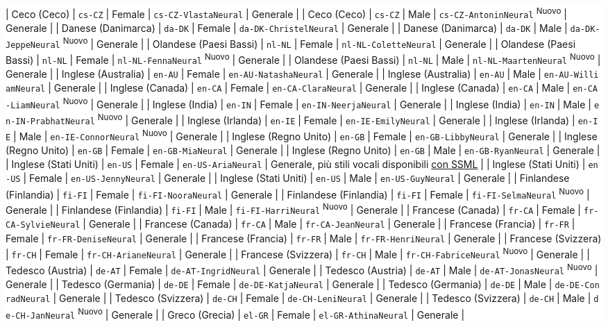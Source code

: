 | Ceco (Ceco) | `cs-CZ` | Female | `cs-CZ-VlastaNeural` | Generale |
| Ceco (Ceco) | `cs-CZ` | Male | `cs-CZ-AntoninNeural` <sup>Nuovo</sup> | Generale |
| Danese (Danimarca) | `da-DK` | Female | `da-DK-ChristelNeural` | Generale |
| Danese (Danimarca) | `da-DK` | Male | `da-DK-JeppeNeural` <sup>Nuovo</sup> | Generale |
| Olandese (Paesi Bassi) | `nl-NL` | Female | `nl-NL-ColetteNeural` | Generale |
| Olandese (Paesi Bassi) | `nl-NL` | Female | `nl-NL-FennaNeural` <sup>Nuovo</sup> | Generale |
| Olandese (Paesi Bassi) | `nl-NL` | Male | `nl-NL-MaartenNeural` <sup>Nuovo</sup> | Generale |
| Inglese (Australia) | `en-AU` | Female | `en-AU-NatashaNeural` | Generale |
| Inglese (Australia) | `en-AU` | Male | `en-AU-WilliamNeural` | Generale |
| Inglese (Canada) | `en-CA` | Female | `en-CA-ClaraNeural` | Generale |
| Inglese (Canada) | `en-CA` | Male | `en-CA-LiamNeural` <sup>Nuovo</sup> | Generale |
| Inglese (India) | `en-IN` | Female | `en-IN-NeerjaNeural` | Generale |
| Inglese (India) | `en-IN` | Male | `en-IN-PrabhatNeural` <sup>Nuovo</sup> | Generale |
| Inglese (Irlanda) | `en-IE` | Female | `en-IE-EmilyNeural` | Generale |
| Inglese (Irlanda) | `en-IE` | Male | `en-IE-ConnorNeural` <sup>Nuovo</sup> | Generale |
| Inglese (Regno Unito) | `en-GB` | Female | `en-GB-LibbyNeural` | Generale |
| Inglese (Regno Unito) | `en-GB` | Female | `en-GB-MiaNeural` | Generale |
| Inglese (Regno Unito) | `en-GB` | Male | `en-GB-RyanNeural` | Generale |
| Inglese (Stati Uniti) | `en-US` | Female | `en-US-AriaNeural` | Generale, più stili vocali disponibili [con SSML](speech-synthesis-markup.md#adjust-speaking-styles)  |
| Inglese (Stati Uniti) | `en-US` | Female | `en-US-JennyNeural` | Generale |
| Inglese (Stati Uniti) | `en-US` | Male | `en-US-GuyNeural` | Generale |
| Finlandese (Finlandia) | `fi-FI` | Female | `fi-FI-NooraNeural` | Generale |
| Finlandese (Finlandia) | `fi-FI` | Female | `fi-FI-SelmaNeural` <sup>Nuovo</sup> | Generale |
| Finlandese (Finlandia) | `fi-FI` | Male | `fi-FI-HarriNeural` <sup>Nuovo</sup> | Generale |
| Francese (Canada) | `fr-CA` | Female | `fr-CA-SylvieNeural` | Generale |
| Francese (Canada) | `fr-CA` | Male | `fr-CA-JeanNeural` | Generale |
| Francese (Francia) | `fr-FR` | Female | `fr-FR-DeniseNeural` | Generale |
| Francese (Francia) | `fr-FR` | Male | `fr-FR-HenriNeural` | Generale |
| Francese (Svizzera) | `fr-CH` | Female | `fr-CH-ArianeNeural` | Generale |
| Francese (Svizzera) | `fr-CH` | Male | `fr-CH-FabriceNeural` <sup>Nuovo</sup> | Generale |
| Tedesco (Austria) | `de-AT` | Female | `de-AT-IngridNeural` | Generale |
| Tedesco (Austria) | `de-AT` | Male | `de-AT-JonasNeural` <sup>Nuovo</sup> | Generale |
| Tedesco (Germania) | `de-DE` | Female | `de-DE-KatjaNeural` | Generale |
| Tedesco (Germania) | `de-DE` | Male | `de-DE-ConradNeural` | Generale |
| Tedesco (Svizzera) | `de-CH` | Female | `de-CH-LeniNeural` | Generale |
| Tedesco (Svizzera) | `de-CH` | Male | `de-CH-JanNeural` <sup>Nuovo</sup> | Generale |
| Greco (Grecia) | `el-GR` | Female | `el-GR-AthinaNeural` | Generale |